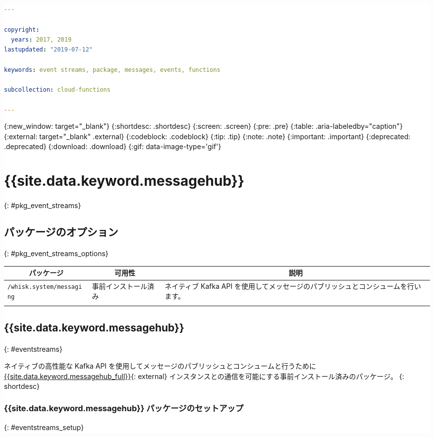 ```yaml
---

copyright:
  years: 2017, 2019
lastupdated: "2019-07-12"

keywords: event streams, package, messages, events, functions

subcollection: cloud-functions

---
```


{:new_window: target="_blank"}
{:shortdesc: .shortdesc}
{:screen: .screen}
{:pre: .pre}
{:table: .aria-labeledby="caption"}
{:external: target="_blank" .external}
{:codeblock: .codeblock}
{:tip: .tip}
{:note: .note}
{:important: .important}
{:deprecated: .deprecated}
{:download: .download}
{:gif: data-image-type='gif'}


# {{site.data.keyword.messagehub}}
{: #pkg_event_streams}

## パッケージのオプション
{: #pkg_event_streams_options}

| パッケージ | 可用性 | 説明 |
| --- | --- | --- |
| `/whisk.system/messaging` | 事前インストール済み | ネイティブ Kafka API を使用してメッセージのパブリッシュとコンシュームを行います。 |
|  |  |  |

## {{site.data.keyword.messagehub}}
{: #eventstreams}

ネイティブの高性能な Kafka API を使用してメッセージのパブリッシュとコンシュームと行うために [{{site.data.keyword.messagehub_full}}](https://www.ibm.com/cloud/event-streams-for-cloud){: external} インスタンスとの通信を可能にする事前インストール済みのパッケージ。
{: shortdesc}


### {{site.data.keyword.messagehub}} パッケージのセットアップ
{: #eventstreams_setup}
